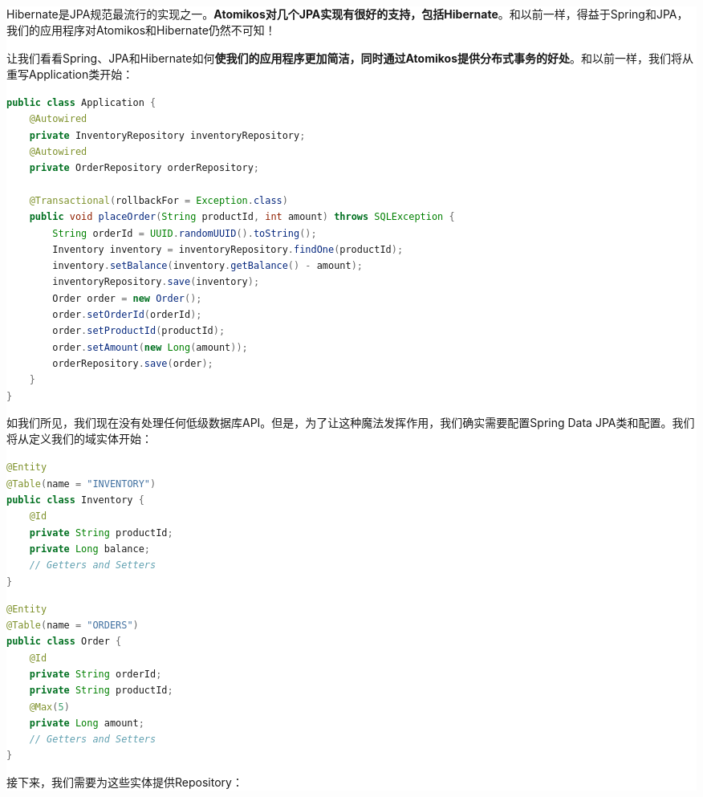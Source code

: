 Hibernate是JPA规范最流行的实现之一。**Atomikos对几个JPA实现有很好的支持，包括Hibernate**。和以前一样，得益于Spring和JPA，我们的应用程序对Atomikos和Hibernate仍然不可知！

让我们看看Spring、JPA和Hibernate如何**使我们的应用程序更加简洁，同时通过Atomikos提供分布式事务的好处**。和以前一样，我们将从重写Application类开始：

```java
public class Application {
	@Autowired
	private InventoryRepository inventoryRepository;
	@Autowired
	private OrderRepository orderRepository;

	@Transactional(rollbackFor = Exception.class)
	public void placeOrder(String productId, int amount) throws SQLException {
		String orderId = UUID.randomUUID().toString();
		Inventory inventory = inventoryRepository.findOne(productId);
		inventory.setBalance(inventory.getBalance() - amount);
		inventoryRepository.save(inventory);
		Order order = new Order();
		order.setOrderId(orderId);
		order.setProductId(productId);
		order.setAmount(new Long(amount));
		orderRepository.save(order);
	}
}
```

如我们所见，我们现在没有处理任何低级数据库API。但是，为了让这种魔法发挥作用，我们确实需要配置Spring Data JPA类和配置。我们将从定义我们的域实体开始：

```java
@Entity
@Table(name = "INVENTORY")
public class Inventory {
    @Id
    private String productId;
    private Long balance;
    // Getters and Setters
}
```

```java
@Entity
@Table(name = "ORDERS")
public class Order {
    @Id
    private String orderId;
    private String productId;
    @Max(5)
    private Long amount;
    // Getters and Setters
}
```

接下来，我们需要为这些实体提供Repository：
